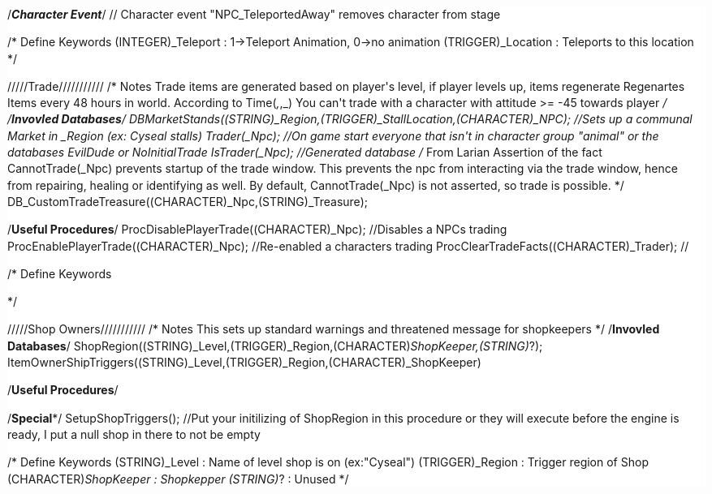 /*****Character Event*****/
// Character event "NPC_TeleportedAway" removes character from stage

/*   Define Keywords
(INTEGER)_Teleport 			: 1->Teleport Animation, 0->no animation
(TRIGGER)_Location			: Teleports to this location
*/

/////Trade///////////
/*   Notes
Trade items are generated based on player's level, if player levels up, items regenerate
Regenartes Items every 48 hours in world. According to Time(_,_,_)
You can't trade with a character with attitude >= -45 towards player
*/
/****Invovled Databases****/
DBMarketStands((STRING)_Region,(TRIGGER)_StallLocation,(CHARACTER)_NPC); //Sets up a communal Market in _Region (ex: Cyseal stalls)
Trader(_Npc); //On game start everyone that isn't in character group "animal" or the databases EvilDude or NoInitialTrade
IsTrader(_Npc); //Generated database 
/* From Larian
Assertion of the fact CannotTrade(_Npc) prevents startup of the trade window.
This prevents the npc from interacting via the trade window, hence from repairing, healing or identifying as well.
By default, CannotTrade(_Npc) is not asserted, so trade is possible.
*/
 DB_CustomTradeTreasure((CHARACTER)_Npc,(STRING)_Treasure);

/****Useful Procedures****/
ProcDisablePlayerTrade((CHARACTER)_Npc); //Disables a NPCs trading
ProcEnablePlayerTrade((CHARACTER)_Npc);  //Re-enabled a characters trading
ProcClearTradeFacts((CHARACTER)_Trader); //

/*   Define Keywords

*/

/////Shop Owners///////////
/*   Notes
This sets up standard warnings and threatened message for shopkeepers
*/
/****Invovled Databases****/
ShopRegion((STRING)_Level,(TRIGGER)_Region,(CHARACTER)_ShopKeeper,(STRING)_?);
ItemOwnerShipTriggers((STRING)_Level,(TRIGGER)_Region,(CHARACTER)_ShopKeeper)

/****Useful Procedures****/


/****Special*****/
SetupShopTriggers();
//Put your initilizing of ShopRegion in this procedure or they will execute before the engine is ready, I put a null shop in there to not be empty

/*   Define Keywords
(STRING)_Level 			: Name of level shop is on (ex:"Cyseal")
(TRIGGER)_Region 		: Trigger region of Shop
(CHARACTER)_ShopKeeper 	: Shopkepper
(STRING)_? 				: Unused
*/
